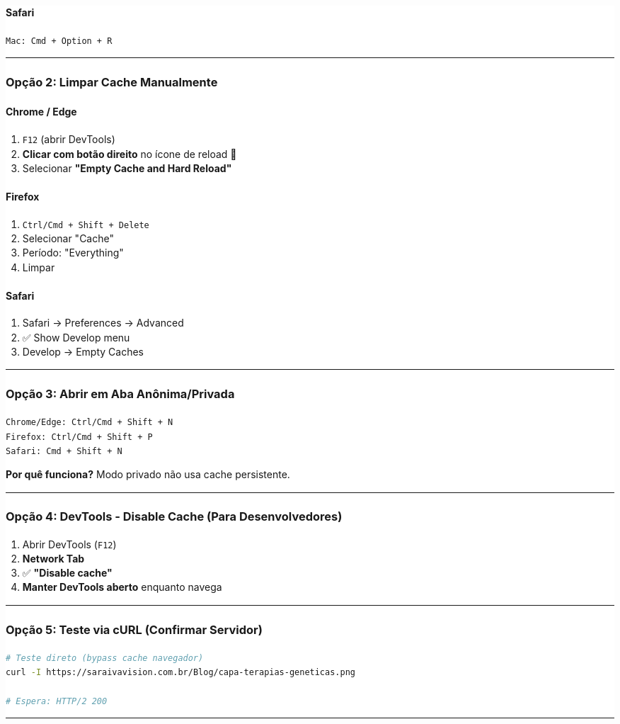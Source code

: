 #### Safari
```
Mac: Cmd + Option + R
```

---

### **Opção 2: Limpar Cache Manualmente**

#### Chrome / Edge
1. `F12` (abrir DevTools)
2. **Clicar com botão direito** no ícone de reload 🔄
3. Selecionar **"Empty Cache and Hard Reload"**

#### Firefox
1. `Ctrl/Cmd + Shift + Delete`
2. Selecionar "Cache"
3. Período: "Everything"
4. Limpar

#### Safari
1. Safari → Preferences → Advanced
2. ✅ Show Develop menu
3. Develop → Empty Caches

---

### **Opção 3: Abrir em Aba Anônima/Privada**

```
Chrome/Edge: Ctrl/Cmd + Shift + N
Firefox: Ctrl/Cmd + Shift + P
Safari: Cmd + Shift + N
```

**Por quê funciona?** Modo privado não usa cache persistente.

---

### **Opção 4: DevTools - Disable Cache (Para Desenvolvedores)**

1. Abrir DevTools (`F12`)
2. **Network Tab**
3. ✅ **"Disable cache"**
4. **Manter DevTools aberto** enquanto navega

---

### **Opção 5: Teste via cURL (Confirmar Servidor)**

```bash
# Teste direto (bypass cache navegador)
curl -I https://saraivavision.com.br/Blog/capa-terapias-geneticas.png

# Espera: HTTP/2 200
```

---